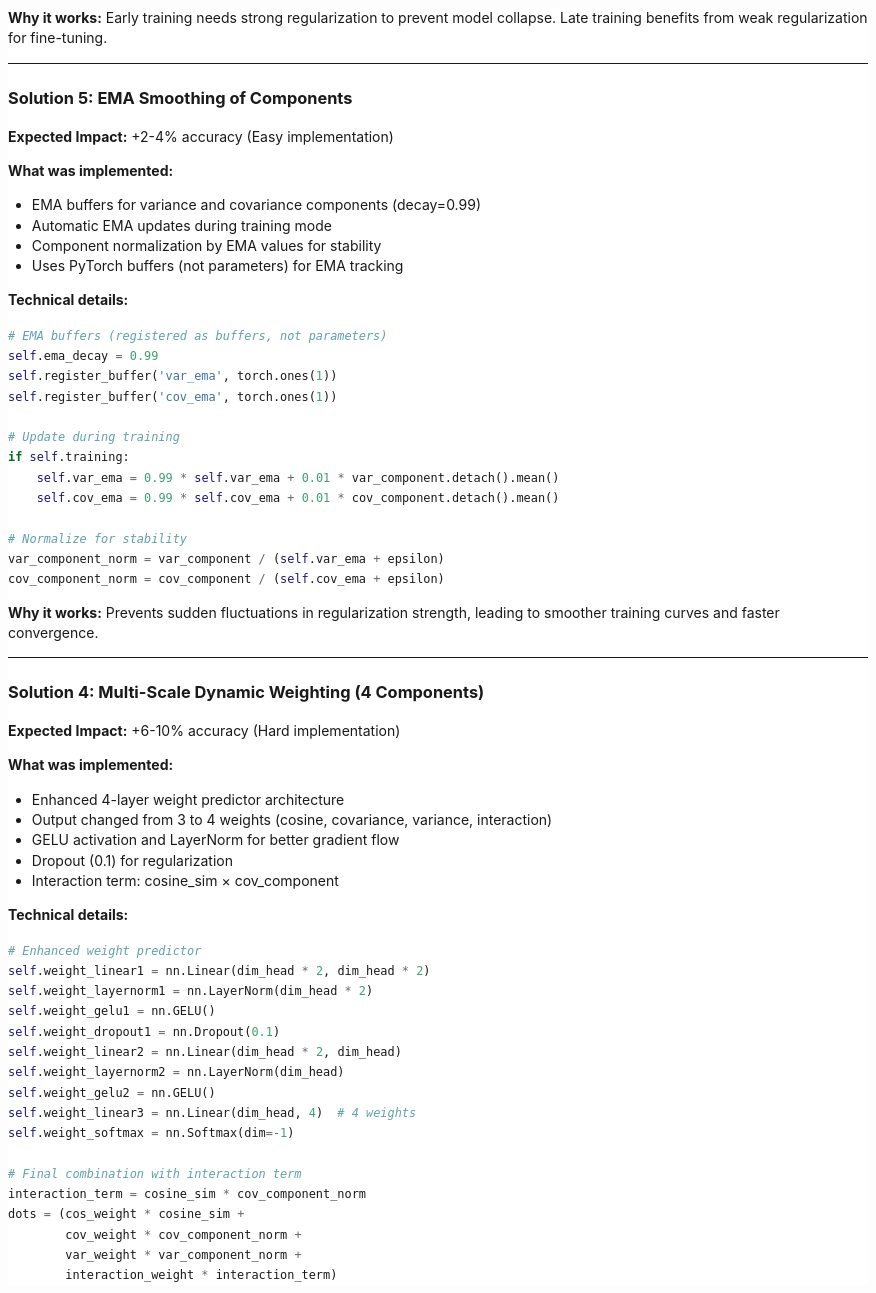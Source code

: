 **Why it works:** Early training needs strong regularization to prevent model collapse. Late training benefits from weak regularization for fine-tuning.

---

### Solution 5: EMA Smoothing of Components
**Expected Impact:** +2-4% accuracy (Easy implementation)

**What was implemented:**
- EMA buffers for variance and covariance components (decay=0.99)
- Automatic EMA updates during training mode
- Component normalization by EMA values for stability
- Uses PyTorch buffers (not parameters) for EMA tracking

**Technical details:**
```python
# EMA buffers (registered as buffers, not parameters)
self.ema_decay = 0.99
self.register_buffer('var_ema', torch.ones(1))
self.register_buffer('cov_ema', torch.ones(1))

# Update during training
if self.training:
    self.var_ema = 0.99 * self.var_ema + 0.01 * var_component.detach().mean()
    self.cov_ema = 0.99 * self.cov_ema + 0.01 * cov_component.detach().mean()

# Normalize for stability
var_component_norm = var_component / (self.var_ema + epsilon)
cov_component_norm = cov_component / (self.cov_ema + epsilon)
```

**Why it works:** Prevents sudden fluctuations in regularization strength, leading to smoother training curves and faster convergence.

---

### Solution 4: Multi-Scale Dynamic Weighting (4 Components)
**Expected Impact:** +6-10% accuracy (Hard implementation)

**What was implemented:**
- Enhanced 4-layer weight predictor architecture
- Output changed from 3 to 4 weights (cosine, covariance, variance, interaction)
- GELU activation and LayerNorm for better gradient flow
- Dropout (0.1) for regularization
- Interaction term: cosine_sim × cov_component

**Technical details:**
```python
# Enhanced weight predictor
self.weight_linear1 = nn.Linear(dim_head * 2, dim_head * 2)
self.weight_layernorm1 = nn.LayerNorm(dim_head * 2)
self.weight_gelu1 = nn.GELU()
self.weight_dropout1 = nn.Dropout(0.1)
self.weight_linear2 = nn.Linear(dim_head * 2, dim_head)
self.weight_layernorm2 = nn.LayerNorm(dim_head)
self.weight_gelu2 = nn.GELU()
self.weight_linear3 = nn.Linear(dim_head, 4)  # 4 weights
self.weight_softmax = nn.Softmax(dim=-1)

# Final combination with interaction term
interaction_term = cosine_sim * cov_component_norm
dots = (cos_weight * cosine_sim +
        cov_weight * cov_component_norm +
        var_weight * var_component_norm +
        interaction_weight * interaction_term)
```